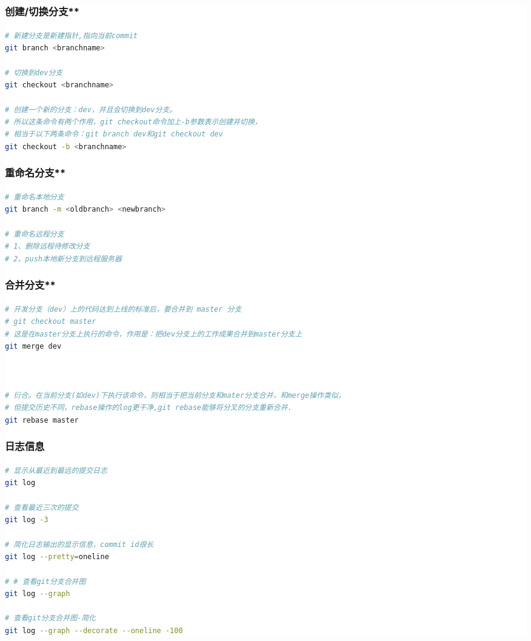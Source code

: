 

### 创建/切换分支**

```bash
# 新建分支是新建指针,指向当前commit
git branch <branchname>

# 切换到dev分支
git checkout <branchname> 

# 创建一个新的分支：dev，并且会切换到dev分支。
# 所以这条命令有两个作用，git checkout命令加上-b参数表示创建并切换，
# 相当于以下两条命令：git branch dev和git checkout dev
git checkout -b <branchname>
```



### 重命名分支**

```bash
# 重命名本地分支
git branch -m <oldbranch> <newbranch> 

# 重命名远程分支
# 1、删除远程待修改分支
# 2、push本地新分支到远程服务器
```



### 合并分支**

```bash
# 开发分支（dev）上的代码达到上线的标准后，要合并到 master 分支
# git checkout master
# 这是在master分支上执行的命令，作用是：把dev分支上的工作成果合并到master分支上
git merge dev



# 衍合。在当前分支(如dev)下执行该命令，则相当于把当前分支和mater分支合并，和merge操作类似，
# 但提交历史不同，rebase操作的log更干净,git rebase能够将分叉的分支重新合并.
git rebase master
```



### 日志信息

```bash
# 显示从最近到最远的提交日志
git log

# 查看最近三次的提交
git log -3

# 简化日志输出的显示信息，commit id很长
git log --pretty=oneline 

# # 查看git分支合并图
git log --graph 

# 查看git分支合并图-简化
git log --graph --decorate --oneline -100
```